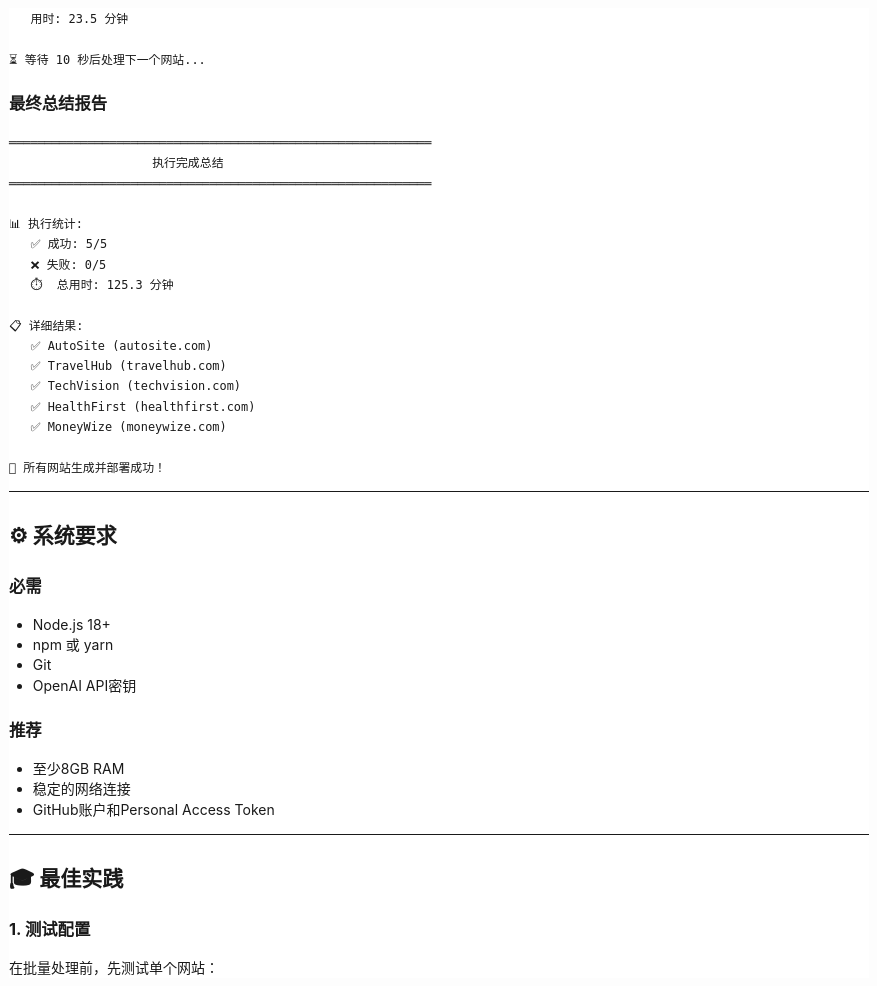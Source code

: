 ```
   用时: 23.5 分钟

⏳ 等待 10 秒后处理下一个网站...
```

### 最终总结报告

```
═══════════════════════════════════════════════════════════
                    执行完成总结
═══════════════════════════════════════════════════════════

📊 执行统计:
   ✅ 成功: 5/5
   ❌ 失败: 0/5
   ⏱️  总用时: 125.3 分钟

📋 详细结果:
   ✅ AutoSite (autosite.com)
   ✅ TravelHub (travelhub.com)
   ✅ TechVision (techvision.com)
   ✅ HealthFirst (healthfirst.com)
   ✅ MoneyWize (moneywize.com)

🎉 所有网站生成并部署成功！
```

---

## ⚙️ 系统要求

### 必需
- Node.js 18+
- npm 或 yarn
- Git
- OpenAI API密钥

### 推荐
- 至少8GB RAM
- 稳定的网络连接
- GitHub账户和Personal Access Token

---

## 🎓 最佳实践

### 1. 测试配置

在批量处理前，先测试单个网站：
